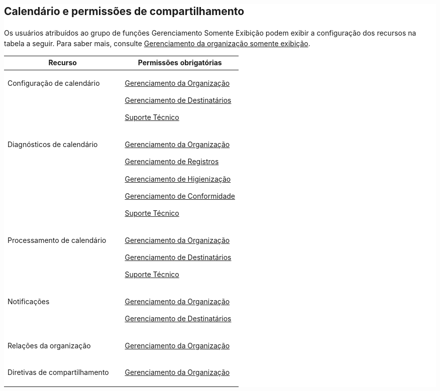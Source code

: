 
## Calendário e permissões de compartilhamento

Os usuários atribuídos ao grupo de funções Gerenciamento Somente Exibição podem exibir a configuração dos recursos na tabela a seguir. Para saber mais, consulte [Gerenciamento da organização somente exibição](view-only-organization-management-exchange-2013-help.md).


<table>
<colgroup>
<col style="width: 50%" />
<col style="width: 50%" />
</colgroup>
<thead>
<tr class="header">
<th>Recurso</th>
<th>Permissões obrigatórias</th>
</tr>
</thead>
<tbody>
<tr class="odd">
<td><p>Configuração de calendário</p></td>
<td><p><a href="organization-management-exchange-2013-help.md">Gerenciamento da Organização</a></p>
<p><a href="recipient-management-exchange-2013-help.md">Gerenciamento de Destinatários</a></p>
<p><a href="help-desk-exchange-2013-help.md">Suporte Técnico</a></p></td>
</tr>
<tr class="even">
<td><p>Diagnósticos de calendário</p></td>
<td><p><a href="organization-management-exchange-2013-help.md">Gerenciamento da Organização</a></p>
<p><a href="records-management-exchange-2013-help.md">Gerenciamento de Registros</a></p>
<p><a href="hygiene-management-exchange-2013-help.md">Gerenciamento de Higienização</a></p>
<p><a href="compliance-management-exchange-2013-help.md">Gerenciamento de Conformidade</a></p>
<p><a href="help-desk-exchange-2013-help.md">Suporte Técnico</a></p></td>
</tr>
<tr class="odd">
<td><p>Processamento de calendário</p></td>
<td><p><a href="organization-management-exchange-2013-help.md">Gerenciamento da Organização</a></p>
<p><a href="recipient-management-exchange-2013-help.md">Gerenciamento de Destinatários</a></p>
<p><a href="help-desk-exchange-2013-help.md">Suporte Técnico</a></p></td>
</tr>
<tr class="even">
<td><p>Notificações</p></td>
<td><p><a href="organization-management-exchange-2013-help.md">Gerenciamento da Organização</a></p>
<p><a href="recipient-management-exchange-2013-help.md">Gerenciamento de Destinatários</a></p></td>
</tr>
<tr class="odd">
<td><p>Relações da organização</p></td>
<td><p><a href="organization-management-exchange-2013-help.md">Gerenciamento da Organização</a></p></td>
</tr>
<tr class="even">
<td><p>Diretivas de compartilhamento</p></td>
<td><p><a href="organization-management-exchange-2013-help.md">Gerenciamento da Organização</a></p></td>
</tr>
</tbody>
</table>
